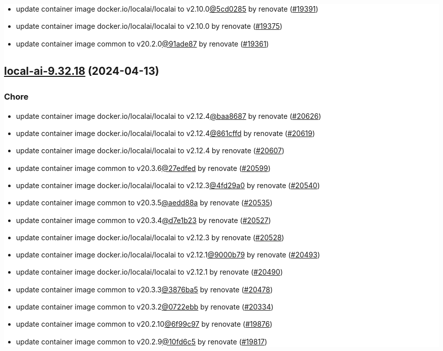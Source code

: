 - update container image docker.io/localai/localai to v2.10.0[@5cd0285](https://github.com/5cd0285) by renovate ([#19391](https://github.com/truecharts/charts/issues/19391))

- update container image docker.io/localai/localai to v2.10.0 by renovate ([#19375](https://github.com/truecharts/charts/issues/19375))

- update container image common to v20.2.0[@91ade87](https://github.com/91ade87) by renovate ([#19361](https://github.com/truecharts/charts/issues/19361))


## [local-ai-9.32.18](https://github.com/truecharts/charts/compare/local-ai-9.12.0...local-ai-9.32.18) (2024-04-13)

### Chore



- update container image docker.io/localai/localai to v2.12.4[@baa8687](https://github.com/baa8687) by renovate ([#20626](https://github.com/truecharts/charts/issues/20626))

- update container image docker.io/localai/localai to v2.12.4[@861cffd](https://github.com/861cffd) by renovate ([#20619](https://github.com/truecharts/charts/issues/20619))

- update container image docker.io/localai/localai to v2.12.4 by renovate ([#20607](https://github.com/truecharts/charts/issues/20607))

- update container image common to v20.3.6[@27edfed](https://github.com/27edfed) by renovate ([#20599](https://github.com/truecharts/charts/issues/20599))

- update container image docker.io/localai/localai to v2.12.3[@4fd29a0](https://github.com/4fd29a0) by renovate ([#20540](https://github.com/truecharts/charts/issues/20540))

- update container image common to v20.3.5[@aedd88a](https://github.com/aedd88a) by renovate ([#20535](https://github.com/truecharts/charts/issues/20535))

- update container image common to v20.3.4[@d7e1b23](https://github.com/d7e1b23) by renovate ([#20527](https://github.com/truecharts/charts/issues/20527))

- update container image docker.io/localai/localai to v2.12.3 by renovate ([#20528](https://github.com/truecharts/charts/issues/20528))

- update container image docker.io/localai/localai to v2.12.1[@9000b79](https://github.com/9000b79) by renovate ([#20493](https://github.com/truecharts/charts/issues/20493))

- update container image docker.io/localai/localai to v2.12.1 by renovate ([#20490](https://github.com/truecharts/charts/issues/20490))

- update container image common to v20.3.3[@3876ba5](https://github.com/3876ba5) by renovate ([#20478](https://github.com/truecharts/charts/issues/20478))

- update container image common to v20.3.2[@0722ebb](https://github.com/0722ebb) by renovate ([#20334](https://github.com/truecharts/charts/issues/20334))

- update container image common to v20.2.10[@6f99c97](https://github.com/6f99c97) by renovate ([#19876](https://github.com/truecharts/charts/issues/19876))

- update container image common to v20.2.9[@10fd6c5](https://github.com/10fd6c5) by renovate ([#19817](https://github.com/truecharts/charts/issues/19817))
